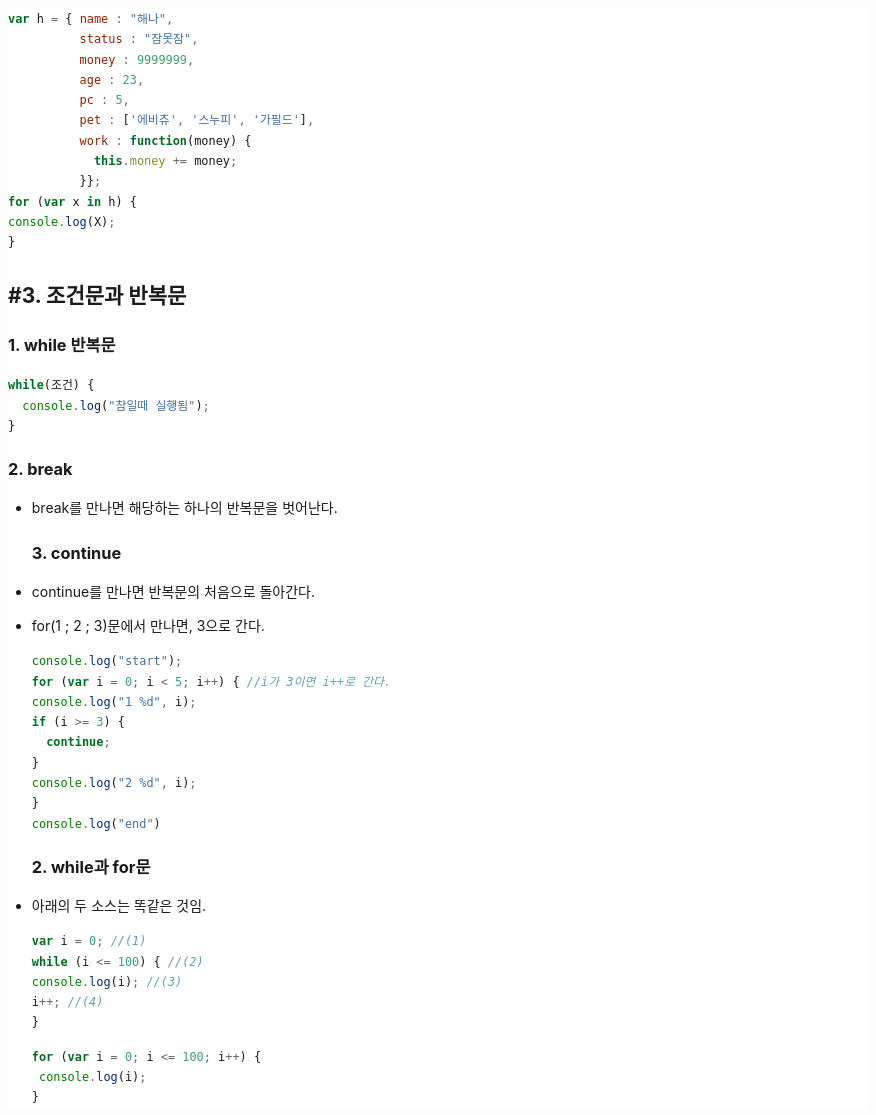   ```javascript
  var h = { name : "해나",
            status : "잠못잠",
            money : 9999999,
            age : 23,
            pc : 5,
            pet : ['에비츄', '스누피', '가필드'],
            work : function(money) {
              this.money += money;
            }};
  for (var x in h) {
  console.log(X);
  }
  ```

## #3\. 조건문과 반복문

### 1\. while 반복문

```javascript
while(조건) {
  console.log("참일때 실행됨");
}
```

### 2\. break

- break를 만나면 해당하는 하나의 반복문을 벗어난다.

  ### 3\. continue

- continue를 만나면 반복문의 처음으로 돌아간다.

- for(1 ; 2 ; 3)문에서 만나면, 3으로 간다.

  ```javascript
  console.log("start");
  for (var i = 0; i < 5; i++) { //i가 3이면 i++로 간다.
  console.log("1 %d", i);
  if (i >= 3) {
    continue;
  }
  console.log("2 %d", i);
  }
  console.log("end")
  ```

  ### 2\. while과 for문

- 아래의 두 소스는 똑같은 것임.
  ```javascript
  var i = 0; //(1)
  while (i <= 100) { //(2)
  console.log(i); //(3)
  i++; //(4)
  }
  ```
  ```javascript
  for (var i = 0; i <= 100; i++) {
   console.log(i);
  }
  ```
